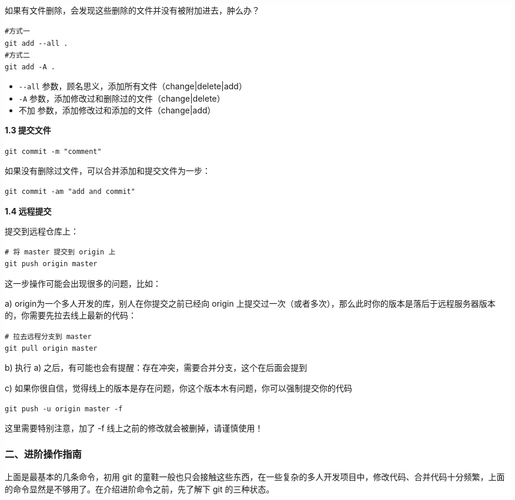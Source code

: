 <p>如果有文件删除，会发现这些删除的文件并没有被附加进去，肿么办？</p>

```
#方式一
git add --all .
#方式二
git add -A .

```

<ul>
<li><code>--all</code> 参数，顾名思义，添加所有文件（change|delete|add）</li>
<li><code>-A</code> 参数，添加修改过和删除过的文件（change|delete）</li>
<li>不加 参数，添加修改过和添加的文件（change|add）</li>
</ul>
<p><strong>1.3 提交文件</strong></p>

```
git commit -m "comment"

```

<p>如果没有删除过文件，可以合并添加和提交文件为一步：</p>

```
git commit -am "add and commit"

```

<p><strong>1.4 远程提交</strong></p>
<p>提交到远程仓库上：</p>

```
# 将 master 提交到 origin 上
git push origin master

```

<p>这一步操作可能会出现很多的问题，比如：</p>
<p>a) origin为一个多人开发的库，别人在你提交之前已经向 origin 上提交过一次（或者多次），那么此时你的版本是落后于远程服务器版本的，你需要先拉去线上最新的代码：</p>

```
# 拉去远程分支到 master
git pull origin master

```

<p>b) 执行 a) 之后，有可能也会有提醒：存在冲突，需要合并分支，这个在后面会提到</p>
<p>c) 如果你很自信，觉得线上的版本是存在问题，你这个版本木有问题，你可以强制提交你的代码</p>

```
git push -u origin master -f

```

<p>这里需要特别注意，加了 -f 线上之前的修改就会被删掉，请谨慎使用！</p>
<h3>二、进阶操作指南</h3>
<p>上面是最基本的几条命令，初用 git 的童鞋一般也只会接触这些东西，在一些复杂的多人开发项目中，修改代码、合并代码十分频繁，上面的命令显然是不够用了。在介绍进阶命令之前，先了解下 git 的三种状态。</p>
